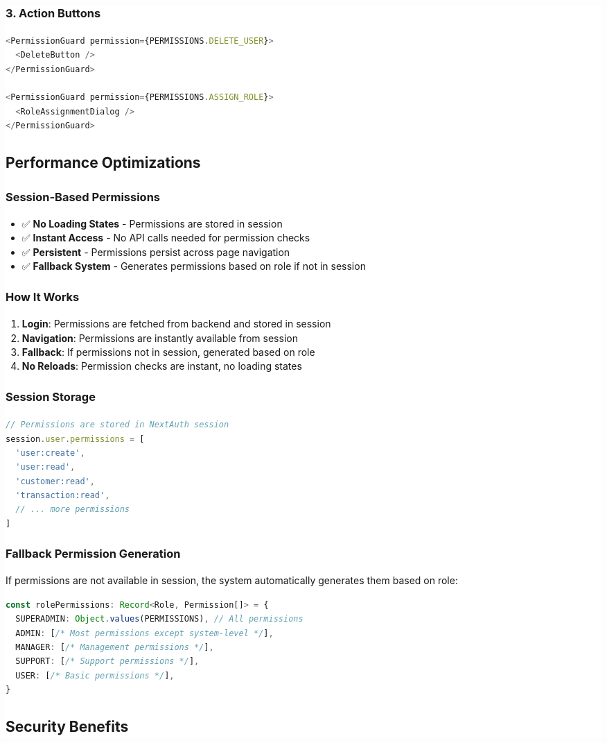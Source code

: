 ### 3. Action Buttons
```typescript
<PermissionGuard permission={PERMISSIONS.DELETE_USER}>
  <DeleteButton />
</PermissionGuard>

<PermissionGuard permission={PERMISSIONS.ASSIGN_ROLE}>
  <RoleAssignmentDialog />
</PermissionGuard>
```

## Performance Optimizations

### Session-Based Permissions
- ✅ **No Loading States** - Permissions are stored in session
- ✅ **Instant Access** - No API calls needed for permission checks
- ✅ **Persistent** - Permissions persist across page navigation
- ✅ **Fallback System** - Generates permissions based on role if not in session

### How It Works
1. **Login**: Permissions are fetched from backend and stored in session
2. **Navigation**: Permissions are instantly available from session
3. **Fallback**: If permissions not in session, generated based on role
4. **No Reloads**: Permission checks are instant, no loading states

### Session Storage
```typescript
// Permissions are stored in NextAuth session
session.user.permissions = [
  'user:create',
  'user:read', 
  'customer:read',
  'transaction:read',
  // ... more permissions
]
```

### Fallback Permission Generation
If permissions are not available in session, the system automatically generates them based on role:

```typescript
const rolePermissions: Record<Role, Permission[]> = {
  SUPERADMIN: Object.values(PERMISSIONS), // All permissions
  ADMIN: [/* Most permissions except system-level */],
  MANAGER: [/* Management permissions */],
  SUPPORT: [/* Support permissions */],
  USER: [/* Basic permissions */],
}
```

## Security Benefits
